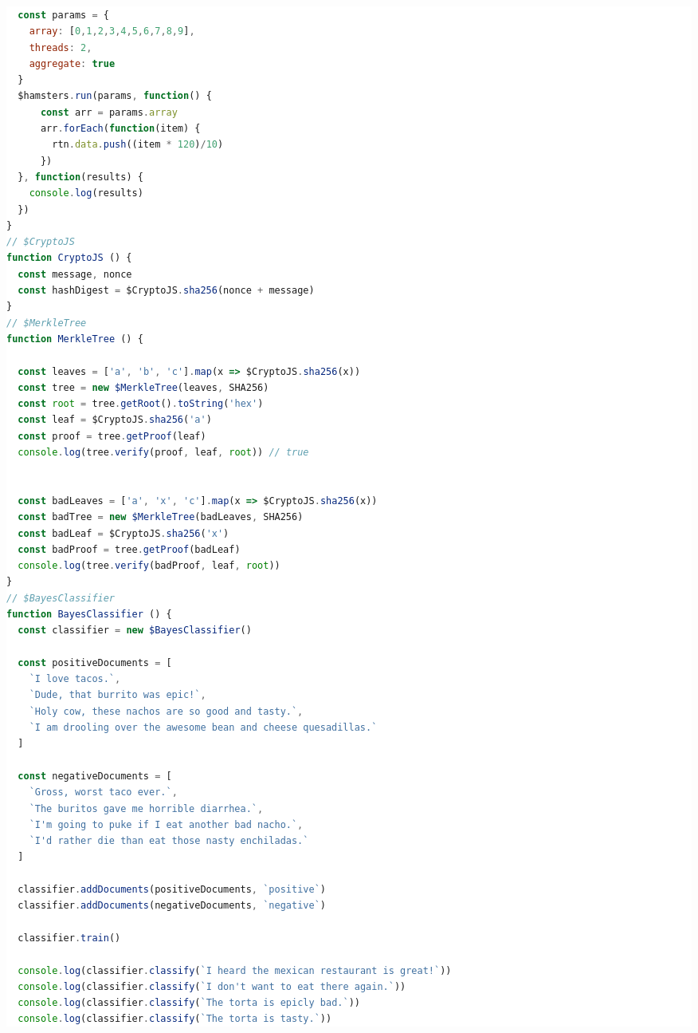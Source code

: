 ```javascript
  const params = {
    array: [0,1,2,3,4,5,6,7,8,9],
    threads: 2,
    aggregate: true
  }
  $hamsters.run(params, function() {
      const arr = params.array
      arr.forEach(function(item) {
        rtn.data.push((item * 120)/10)
      })
  }, function(results) {
    console.log(results)
  })
}
// $CryptoJS
function CryptoJS () {
  const message, nonce
  const hashDigest = $CryptoJS.sha256(nonce + message)
}
// $MerkleTree
function MerkleTree () {

  const leaves = ['a', 'b', 'c'].map(x => $CryptoJS.sha256(x))
  const tree = new $MerkleTree(leaves, SHA256)
  const root = tree.getRoot().toString('hex')
  const leaf = $CryptoJS.sha256('a')
  const proof = tree.getProof(leaf)
  console.log(tree.verify(proof, leaf, root)) // true


  const badLeaves = ['a', 'x', 'c'].map(x => $CryptoJS.sha256(x))
  const badTree = new $MerkleTree(badLeaves, SHA256)
  const badLeaf = $CryptoJS.sha256('x')
  const badProof = tree.getProof(badLeaf)
  console.log(tree.verify(badProof, leaf, root))
}
// $BayesClassifier
function BayesClassifier () {
  const classifier = new $BayesClassifier()

  const positiveDocuments = [
    `I love tacos.`,
    `Dude, that burrito was epic!`,
    `Holy cow, these nachos are so good and tasty.`,
    `I am drooling over the awesome bean and cheese quesadillas.`
  ]

  const negativeDocuments = [
    `Gross, worst taco ever.`,
    `The buritos gave me horrible diarrhea.`,
    `I'm going to puke if I eat another bad nacho.`,
    `I'd rather die than eat those nasty enchiladas.`
  ]

  classifier.addDocuments(positiveDocuments, `positive`)
  classifier.addDocuments(negativeDocuments, `negative`)

  classifier.train()

  console.log(classifier.classify(`I heard the mexican restaurant is great!`))
  console.log(classifier.classify(`I don't want to eat there again.`))
  console.log(classifier.classify(`The torta is epicly bad.`))
  console.log(classifier.classify(`The torta is tasty.`))
```